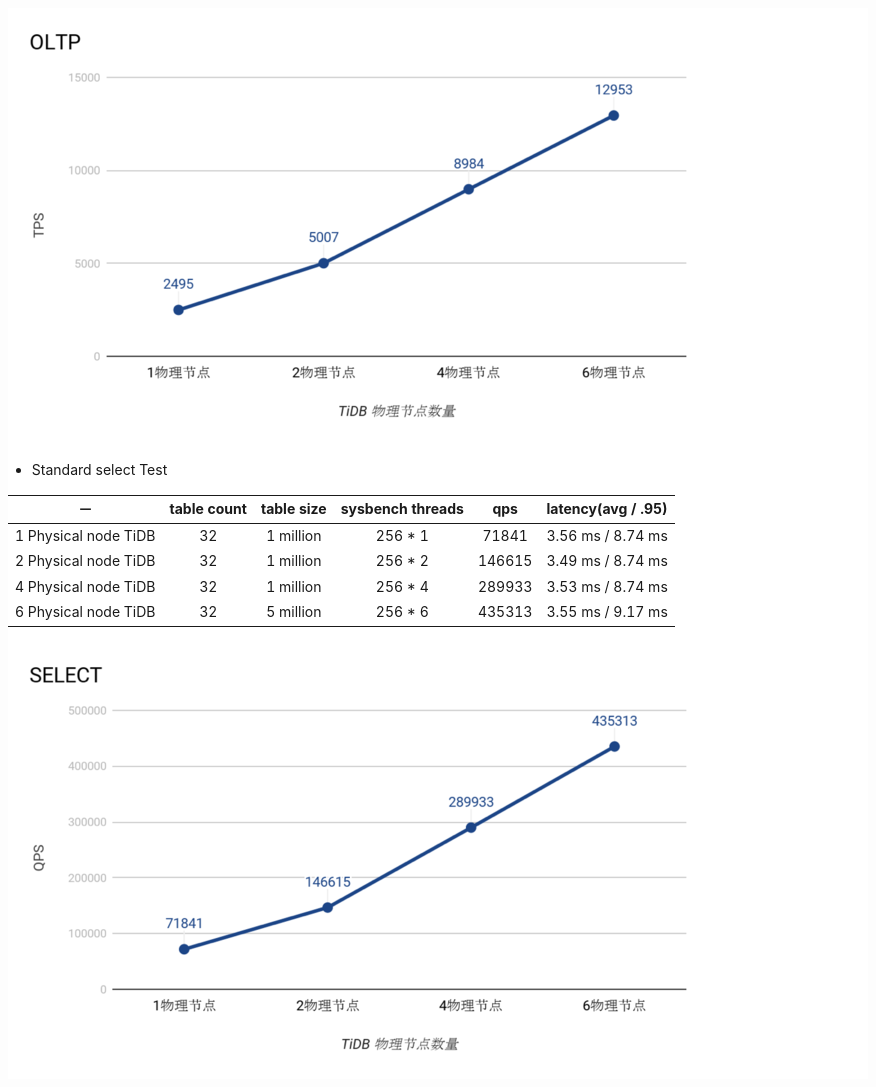 ![sysbench7](../../../../image/TiDB/sysbench-7.png)

* Standard select Test

| － | table count | table size | sysbench threads | qps | latency(avg / .95) | 
| :---: | :---: | :---: | :---: | :---: | :---: | 
| 1 Physical node TiDB | 32 | 1 million | 256 * 1 | 71841 | 3.56 ms / 8.74 ms |
| 2 Physical node TiDB | 32 | 1 million | 256 * 2 | 146615 | 3.49 ms / 8.74 ms |
| 4 Physical node TiDB | 32 | 1 million | 256 * 4 | 289933 | 3.53 ms / 8.74 ms  |
| 6 Physical node TiDB | 32 | 5 million | 256 * 6 | 435313 | 3.55 ms / 9.17 ms  |

![sysbench8](../../../../image/TiDB/sysbench-8.png)
